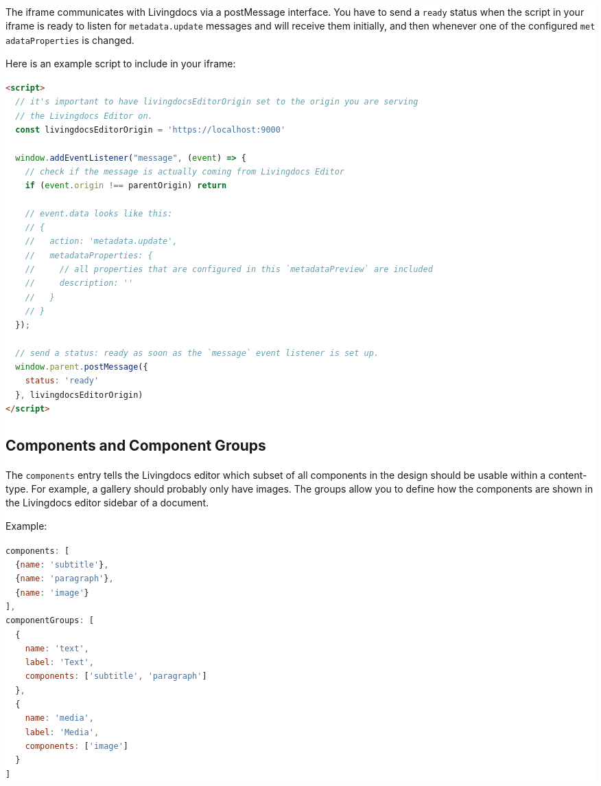 The iframe communicates with Livingdocs via a postMessage interface. You have to send a `ready` status when the script in your iframe is ready to listen for `metadata.update` messages and will receive them initially, and then whenever one of the configured `metadataProperties` is changed.

Here is an example script to include in your iframe:
```html
<script>
  // it's important to have livingdocsEditorOrigin set to the origin you are serving
  // the Livingdocs Editor on.
  const livingdocsEditorOrigin = 'https://localhost:9000'

  window.addEventListener("message", (event) => {
    // check if the message is actually coming from Livingdocs Editor
    if (event.origin !== parentOrigin) return

    // event.data looks like this:
    // {
    //   action: 'metadata.update',
    //   metadataProperties: {
    //     // all properties that are configured in this `metadataPreview` are included
    //     description: ''
    //   }
    // }
  });

  // send a status: ready as soon as the `message` event listener is set up.
  window.parent.postMessage({
    status: 'ready'
  }, livingdocsEditorOrigin)
</script>
```

## Components and Component Groups

The `components` entry tells the Livingdocs editor which subset of all components in the design should be usable within a content-type. For example, a gallery should probably only have images.
The groups allow you to define how the components are shown in the Livingdocs editor sidebar of a document.

Example:
```js
components: [
  {name: 'subtitle'},
  {name: 'paragraph'},
  {name: 'image'}
],
componentGroups: [
  {
    name: 'text',
    label: 'Text',
    components: ['subtitle', 'paragraph']
  },
  {
    name: 'media',
    label: 'Media',
    components: ['image']
  }
]
```
